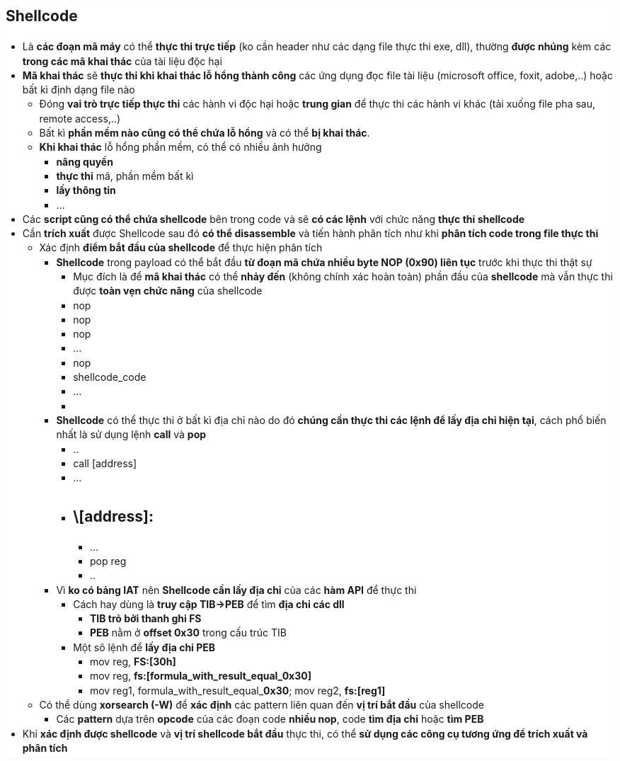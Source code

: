 ## Shellcode
- Là **các đoạn mã máy** có thể **thực thi trực tiếp** (ko cần header như các dạng file thực thi exe, dll), thường **được nhúng** kèm các **trong các mã khai thác** của tài liệu độc hại
- **Mã khai thác** sẽ **thực thi khi khai thác lỗ hổng thành công** các ứng dụng đọc file tài liệu (microsoft office, foxit, adobe,..) hoặc bất kì định dạng file nào
    - Đóng **vai trò trực tiếp thực thi** các hành vi độc hại hoặc **trung gian** để thực thi các hành vi khác (tải xuống file pha sau, remote access,..)
    - Bất kì **phần mềm nào cũng có thể chứa lỗ hổng** và có thể **bị khai thác**. 
  - **Khi khai thác** lỗ hổng phần mềm, có thể có nhiều ảnh hưởng
      - **nâng quyền**
      - **thực thi** mã, phần mềm bất kì
      - **lấy thông tin**
      - ...
- Các **script cũng có thể chứa shellcode** bên trong code và sẽ **có các lệnh** với chức năng **thực thi shellcode** 
- Cần **trích xuất** được Shellcode sau đó **có thể disassemble** và tiến hành phân tích như khi **phân tích code trong file thực thi**
    - Xác định **điểm bắt đầu của shellcode** để thực hiện phân tích
        - **Shellcode** trong payload có thể bắt đầu **từ đoạn mã chứa nhiều byte NOP (0x90) liên tục** trước khi thực thi thật sự
            - Mục đích là để **mã khai thác** có thể **nhảy đến** (không chính xác hoàn toàn) phần đầu của **shellcode** mà vẫn thực thi được **toàn vẹn chức năng** của shellcode
            - nop
            - nop
            - nop
            - ...
            - nop
            - shellcode_code
            - ...
            - 
        - **Shellcode** có thể thực thi ở bất kì địa chỉ nào do đó **chúng cần thực thi các lệnh để lấy địa chỉ hiện tại**, cách phổ biến nhất là sử dụng lệnh **call** và **pop**
            - ..
            - call \[address]
            - ...
            - \\\[address\]: 
                - 
                - ...
                - pop reg
                - ..
        - Vì **ko có bảng IAT** nên **Shellcode cần lấy địa chỉ** của các **hàm API** để thực thi
            - Cách hay dùng là **truy cập TIB->PEB** để tìm **địa chỉ các dll**
                - **TIB trỏ bởi thanh ghi FS**
                - **PEB** nằm ở **offset 0x30** trong cấu trúc TIB
            - Một sô lệnh để **lấy địa chỉ PEB**
                - mov reg, **FS:\[30h\]**
                - mov reg, **fs:\[formula_with_result_equal_0x30]**
                - mov reg1, formula_with_result_equal_**0x30**; mov reg2, **fs:\[reg1\]**
    - Có thể dùng **xorsearch (-W)** để **xác định** các pattern liên quan đến **vị trí bắt đầu** của shellcode
        - Các **pattern** dựa trên **opcode** của các đoạn code **nhiều nop**, code **tìm địa chỉ** hoặc **tìm PEB** 
- Khi **xác định được shellcode** và **vị trí shellcode bắt đầu** thực thi, có thể **sử dụng các công cụ tương ứng để trích xuất và phân tích**
